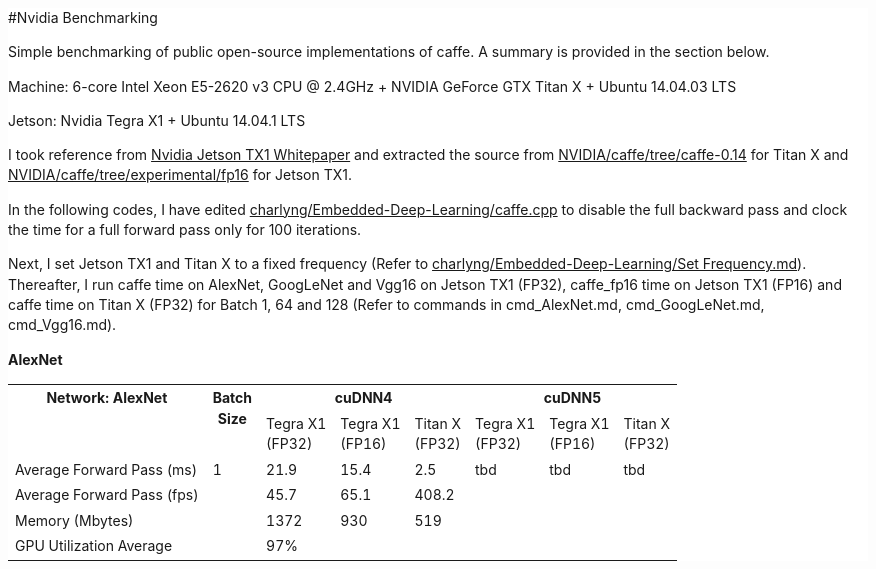 #Nvidia Benchmarking

Simple benchmarking of public open-source implementations of caffe. A summary is provided in the section below.

Machine: 6-core Intel Xeon E5-2620 v3 CPU @ 2.4GHz + NVIDIA GeForce GTX Titan X + Ubuntu 14.04.03 LTS

Jetson: Nvidia Tegra X1 + Ubuntu 14.04.1 LTS

I took reference from [Nvidia Jetson TX1 Whitepaper](https://www.nvidia.com/content/tegra/embedded-systems/pdf/jetson_tx1_whitepaper.pdf)  and extracted the source from [ NVIDIA/caffe/tree/caffe-0.14](https://github.com/NVIDIA/caffe/tree/caffe-0.14)  for Titan X and [NVIDIA/caffe/tree/experimental/fp16](https://github.com/NVIDIA/caffe/tree/experimental/fp16) for Jetson TX1. 

In the following codes, I have edited [charlyng/Embedded-Deep-Learning/caffe.cpp](https://github.com/charlyng/Embedded-Deep-Learning/blob/master/caffe.cpp) to disable the full backward pass and clock the time for a full forward pass only for 100 iterations. 

Next, I set Jetson TX1 and Titan X to a fixed frequency (Refer to [charlyng/Embedded-Deep-Learning/Set Frequency.md](https://github.com/charlyng/Embedded-Deep-Learning/blob/master/Set%20Frequency.md)). Thereafter, I run caffe time on AlexNet, GoogLeNet and Vgg16 on Jetson TX1 (FP32), caffe_fp16 time on Jetson TX1 (FP16) and caffe time on Titan X (FP32) for Batch 1, 64 and 128 (Refer to commands in cmd_AlexNet.md, cmd_GoogLeNet.md, cmd_Vgg16.md).

**AlexNet**

<table>
  <tr>
    <th rowspan="2">Network: AlexNet</th>
    <th rowspan="2">Batch<br>Size</th>
    <th colspan="3">cuDNN4</th>
    <th colspan="3">cuDNN5</th>
  </tr>
  <tr>
    <td>Tegra X1<br>(FP32)</td>
    <td>Tegra X1<br>(FP16)</td>
    <td>Titan X<br>(FP32)</td>
    <td>Tegra X1<br>(FP32)</td>
    <td>Tegra X1<br>(FP16)</td>
    <td>Titan X<br>(FP32)</td>
  </tr>
  <tr>
    <td>Average Forward Pass (ms)</td>
    <td rowspan="5">1</td>
    <td>21.9</td>
    <td>15.4</td>
    <td>2.5</td>
  <td>tbd</td>
  <td>tbd</td>
  <td>tbd</td>
  </tr>
  <tr>
    <td>Average Forward Pass (fps)</td>
    <td>45.7</td>
    <td>65.1</td>
    <td>408.2</td>
  </tr>
  <tr>
    <td>Memory (Mbytes)</td>
    <td>1372</td>
    <td>930</td>
    <td>519</td>
  </tr>
  <tr>
    <td>GPU Utilization Average</td>
    <td>97%</td>